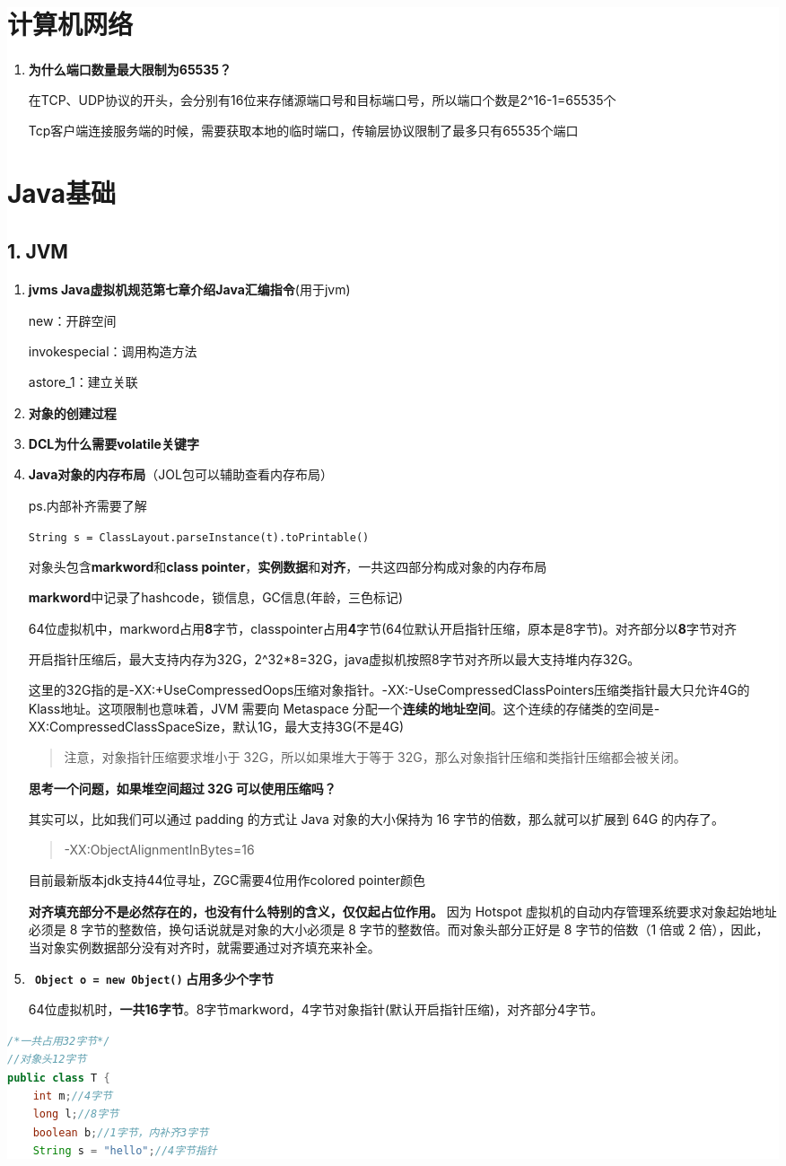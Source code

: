 # 计算机网络

1. **为什么端口数量最大限制为65535？**

   在TCP、UDP协议的开头，会分别有16位来存储源端口号和目标端口号，所以端口个数是2^16-1=65535个

   Tcp客户端连接服务端的时候，需要获取本地的临时端口，传输层协议限制了最多只有65535个端口

# Java基础

## 1. JVM

1. **jvms Java虚拟机规范第七章介绍Java汇编指令**(用于jvm)

   new：开辟空间 

   invokespecial：调用构造方法

   astore_1：建立关联

2. **对象的创建过程**

3. **DCL为什么需要volatile关键字**

4. **Java对象的内存布局**（JOL<java object layout>包可以辅助查看内存布局）

   ps.内部补齐需要了解

   ```String s = ClassLayout.parseInstance(t).toPrintable()```

   对象头包含**markword**和**class pointer**，**实例数据**和**对齐**，一共这四部分构成对象的内存布局

   **markword**中记录了hashcode，锁信息，GC信息(年龄，三色标记)

   64位虚拟机中，markword占用**8**字节，classpointer占用**4**字节(64位默认开启指针压缩，原本是8字节)。对齐部分以**8**字节对齐

   开启指针压缩后，最大支持内存为32G，2^32*8=32G，java虚拟机按照8字节对齐所以最大支持堆内存32G。

   这里的32G指的是-XX:+UseCompressedOops压缩对象指针。-XX:-UseCompressedClassPointers压缩类指针最大只允许4G的Klass地址。这项限制也意味着，JVM 需要向 Metaspace 分配一个**连续的地址空间**。这个连续的存储类的空间是-XX:CompressedClassSpaceSize，默认1G，最大支持3G(不是4G)

   > 注意，对象指针压缩要求堆小于 32G，所以如果堆大于等于 32G，那么对象指针压缩和类指针压缩都会被关闭。
   
    **思考一个问题，如果堆空间超过 32G 可以使用压缩吗？**
   
   其实可以，比如我们可以通过 padding 的方式让 Java 对象的大小保持为 16 字节的倍数，那么就可以扩展到 64G 的内存了。
   
    > -XX:ObjectAlignmentInBytes=16

   目前最新版本jdk支持44位寻址，ZGC需要4位用作colored pointer颜色

   **对齐填充部分不是必然存在的，也没有什么特别的含义，仅仅起占位作用。** 因为 Hotspot 虚拟机的自动内存管理系统要求对象起始地址必须是 8 字节的整数倍，换句话说就是对象的大小必须是 8 字节的整数倍。而对象头部分正好是 8 字节的倍数（1 倍或 2 倍），因此，当对象实例数据部分没有对齐时，就需要通过对齐填充来补全。

5. **``` Object o = new Object()``` 占用多少个字节**

   64位虚拟机时，**一共16字节**。8字节markword，4字节对象指针(默认开启指针压缩)，对齐部分4字节。

```java
/*一共占用32字节*/
//对象头12字节
public class T {
    int m;//4字节
    long l;//8字节
    boolean b;//1字节，内补齐3字节
    String s = "hello";//4字节指针
   ```
